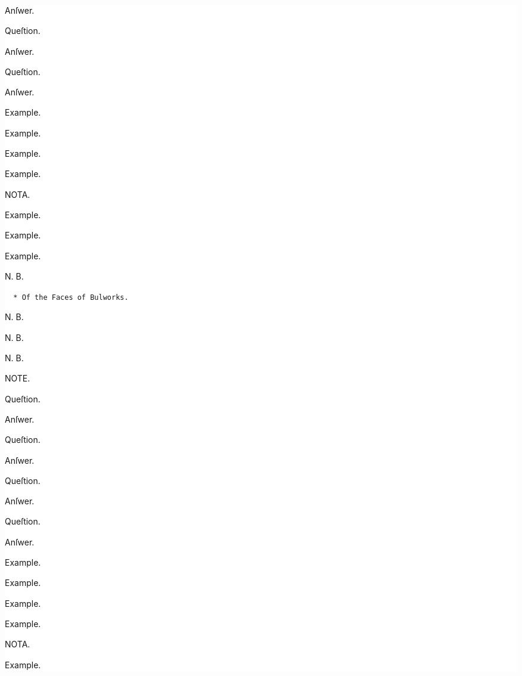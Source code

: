 Anſwer.

Queſtion.

Anſwer.

Queſtion.

Anſwer.

Example.

Example.

Example.

Example.

NOTA.

Example.

Example.

Example.

N. B.

      * Of the Faces of Bulworks.

N. B.

N. B.

N. B.

NOTE.

Queſtion.

Anſwer.

Queſtion.

Anſwer.

Queſtion.

Anſwer.

Queſtion.

Anſwer.

Example.

Example.

Example.

Example.

NOTA.

Example.
